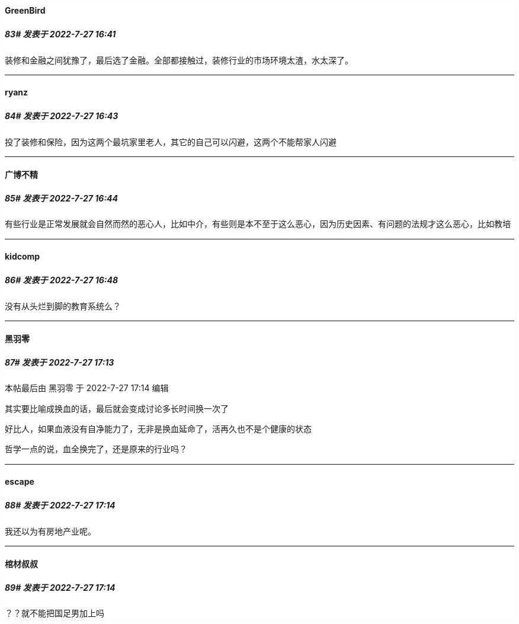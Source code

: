 ####  GreenBird  
##### 83#       发表于 2022-7-27 16:41

装修和金融之间犹豫了，最后选了金融。全部都接触过，装修行业的市场环境太渣，水太深了。



*****

####  ryanz  
##### 84#       发表于 2022-7-27 16:43

投了装修和保险，因为这两个最坑家里老人，其它的自己可以闪避，这两个不能帮家人闪避

*****

####  广博不精  
##### 85#       发表于 2022-7-27 16:44

有些行业是正常发展就会自然而然的恶心人，比如中介，有些则是本不至于这么恶心，因为历史因素、有问题的法规才这么恶心，比如教培

*****

####  kidcomp  
##### 86#       发表于 2022-7-27 16:48

没有从头烂到脚的教育系统么？



*****

####  黑羽零  
##### 87#       发表于 2022-7-27 17:13

 本帖最后由 黑羽零 于 2022-7-27 17:14 编辑 

其实要比喻成换血的话，最后就会变成讨论多长时间换一次了

好比人，如果血液没有自净能力了，无非是换血延命了，活再久也不是个健康的状态

哲学一点的说，血全换完了，还是原来的行业吗？

*****

####  escape  
##### 88#       发表于 2022-7-27 17:14

我还以为有房地产业呢。

*****

####  棺材叔叔  
##### 89#       发表于 2022-7-27 17:14

？？就不能把国足男加上吗
